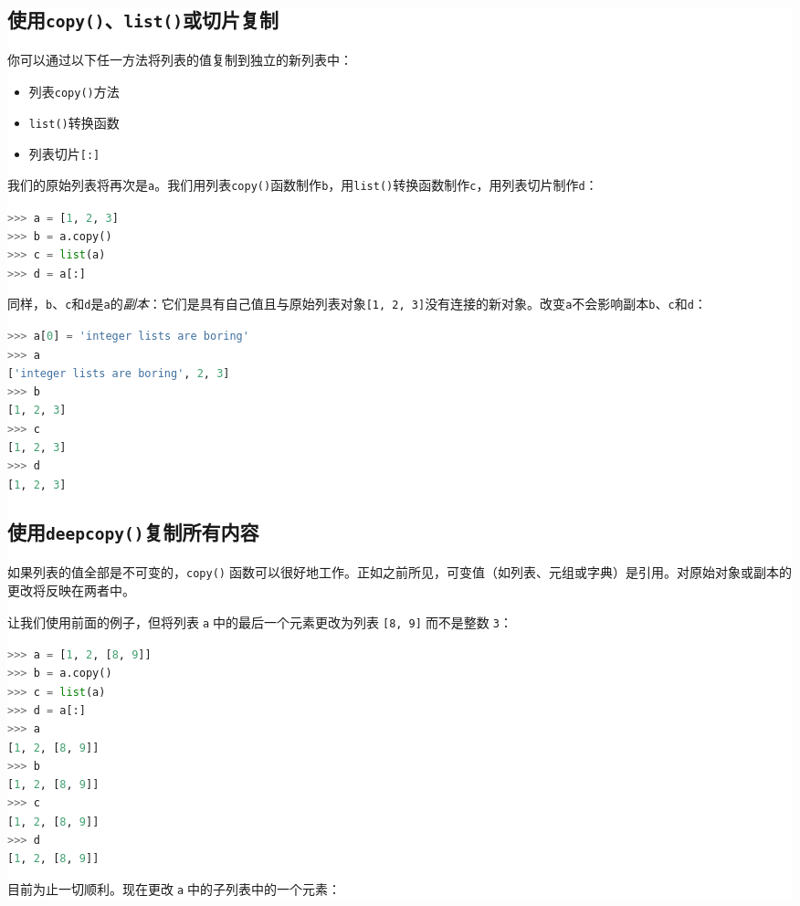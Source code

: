 ## 使用`copy()`、`list()`或切片复制

你可以通过以下任一方法将列表的值复制到独立的新列表中：

+   列表`copy()`方法

+   `list()`转换函数

+   列表切片`[:]`

我们的原始列表将再次是`a`。我们用列表`copy()`函数制作`b`，用`list()`转换函数制作`c`，用列表切片制作`d`：

```py
>>> a = [1, 2, 3]
>>> b = a.copy()
>>> c = list(a)
>>> d = a[:]
```

同样，`b`、`c`和`d`是`a`的*副本*：它们是具有自己值且与原始列表对象`[1, 2, 3]`没有连接的新对象。改变`a`不会影响副本`b`、`c`和`d`：

```py
>>> a[0] = 'integer lists are boring'
>>> a
['integer lists are boring', 2, 3]
>>> b
[1, 2, 3]
>>> c
[1, 2, 3]
>>> d
[1, 2, 3]
```

## 使用`deepcopy()`复制所有内容

如果列表的值全部是不可变的，`copy()` 函数可以很好地工作。正如之前所见，可变值（如列表、元组或字典）是引用。对原始对象或副本的更改将反映在两者中。

让我们使用前面的例子，但将列表 `a` 中的最后一个元素更改为列表 `[8, 9]` 而不是整数 `3`：

```py
>>> a = [1, 2, [8, 9]]
>>> b = a.copy()
>>> c = list(a)
>>> d = a[:]
>>> a
[1, 2, [8, 9]]
>>> b
[1, 2, [8, 9]]
>>> c
[1, 2, [8, 9]]
>>> d
[1, 2, [8, 9]]
```

目前为止一切顺利。现在更改 `a` 中的子列表中的一个元素：
